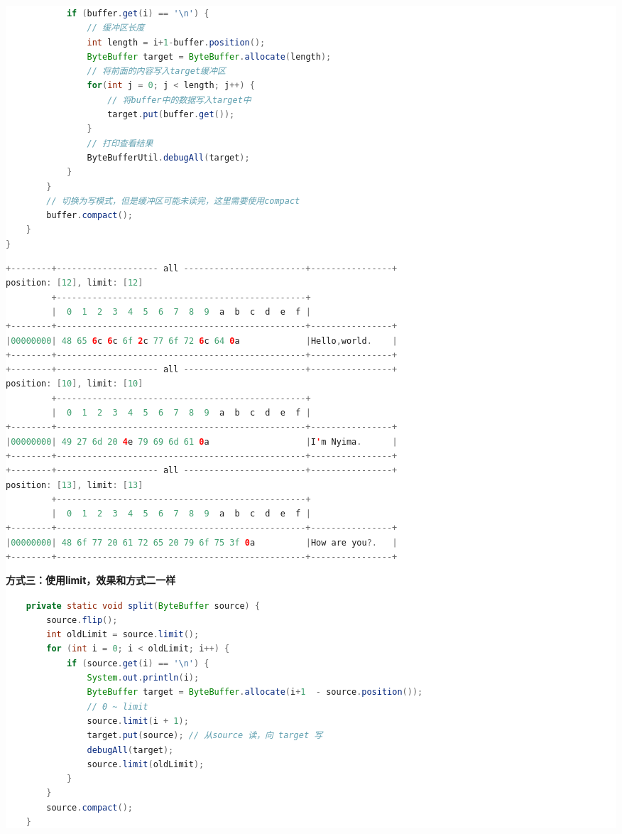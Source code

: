 ```java
            if (buffer.get(i) == '\n') {
                // 缓冲区长度
                int length = i+1-buffer.position();
                ByteBuffer target = ByteBuffer.allocate(length);
                // 将前面的内容写入target缓冲区
                for(int j = 0; j < length; j++) {
                    // 将buffer中的数据写入target中
                    target.put(buffer.get());
                }
                // 打印查看结果
                ByteBufferUtil.debugAll(target);
            }
        }
        // 切换为写模式，但是缓冲区可能未读完，这里需要使用compact
        buffer.compact();
    }
}
```

```java
+--------+-------------------- all ------------------------+----------------+
position: [12], limit: [12]
         +-------------------------------------------------+
         |  0  1  2  3  4  5  6  7  8  9  a  b  c  d  e  f |
+--------+-------------------------------------------------+----------------+
|00000000| 48 65 6c 6c 6f 2c 77 6f 72 6c 64 0a             |Hello,world.    |
+--------+-------------------------------------------------+----------------+
+--------+-------------------- all ------------------------+----------------+
position: [10], limit: [10]
         +-------------------------------------------------+
         |  0  1  2  3  4  5  6  7  8  9  a  b  c  d  e  f |
+--------+-------------------------------------------------+----------------+
|00000000| 49 27 6d 20 4e 79 69 6d 61 0a                   |I'm Nyima.      |
+--------+-------------------------------------------------+----------------+
+--------+-------------------- all ------------------------+----------------+
position: [13], limit: [13]
         +-------------------------------------------------+
         |  0  1  2  3  4  5  6  7  8  9  a  b  c  d  e  f |
+--------+-------------------------------------------------+----------------+
|00000000| 48 6f 77 20 61 72 65 20 79 6f 75 3f 0a          |How are you?.   |
+--------+-------------------------------------------------+----------------+
```

**方式三：使用limit，效果和方式二一样**

```java
    private static void split(ByteBuffer source) {
        source.flip();
        int oldLimit = source.limit();
        for (int i = 0; i < oldLimit; i++) {
            if (source.get(i) == '\n') {
                System.out.println(i);
                ByteBuffer target = ByteBuffer.allocate(i+1  - source.position());
                // 0 ~ limit
                source.limit(i + 1);
                target.put(source); // 从source 读，向 target 写
                debugAll(target);
                source.limit(oldLimit);
            }
        }
        source.compact();
    }
```

